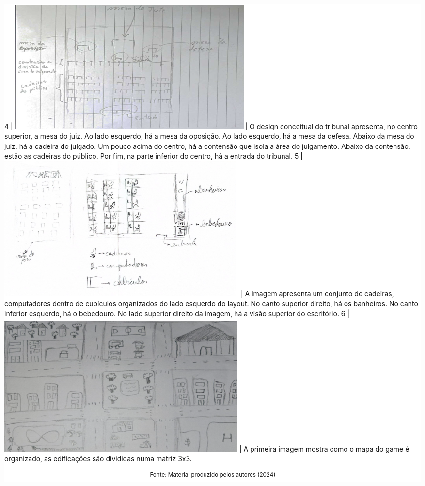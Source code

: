 4 | <img src="../assets/imagensGdd/tribunal.png"> | O design conceitual do tribunal apresenta, no centro superior, a mesa do juiz. Ao lado esquerdo, há a mesa da oposição. Ao lado esquerdo, há a mesa da defesa. Abaixo da mesa do juiz, há a cadeira do julgado. Um pouco acima do centro, há a contensão que isola a área do julgamento. Abaixo da contensão, estão as cadeiras do público. Por fim, na parte inferior do centro, há a entrada do tribunal.
5 | <img src="../assets/imagensGdd/conceptEscritorio.png"> | A imagem apresenta um conjunto de cadeiras, computadores dentro de cubículos organizados do lado esquerdo do layout. No canto superior direito, há os banheiros. No canto inferior esquerdo, há o bebedouro. No lado superior direito da imagem, há a visão superior do escritório.
6 | <img src ="../assets/imagensGdd/conceptMapa.png"> | A primeira imagem mostra como o mapa do game é organizado, as edificações são divididas numa matriz 3x3.


<div align="center">
<sup>Fonte: Material produzido pelos autores (2024)</sup>
</div>


